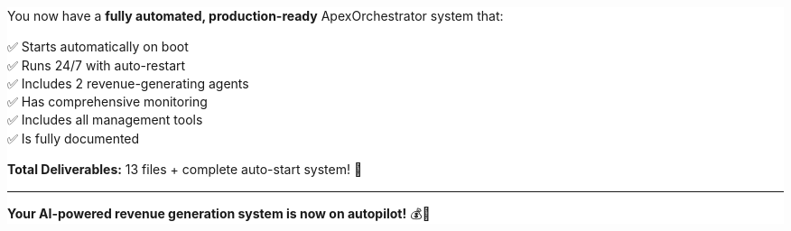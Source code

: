 You now have a **fully automated, production-ready** ApexOrchestrator system that:

✅ Starts automatically on boot  
✅ Runs 24/7 with auto-restart  
✅ Includes 2 revenue-generating agents  
✅ Has comprehensive monitoring  
✅ Includes all management tools  
✅ Is fully documented  

**Total Deliverables:** 13 files + complete auto-start system! 🚀

---

**Your AI-powered revenue generation system is now on autopilot!** 💰🤖


